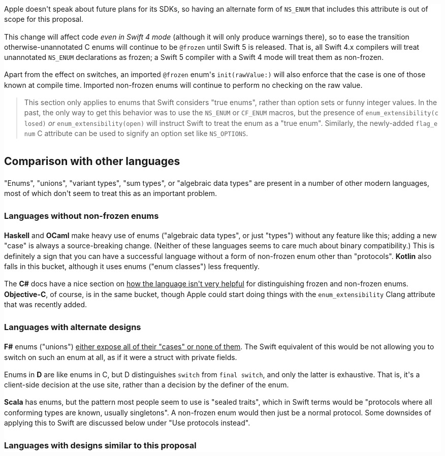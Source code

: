 Apple doesn't speak about future plans for its SDKs, so having an alternate form of `NS_ENUM` that includes this attribute is out of scope for this proposal.

This change will affect code *even in Swift 4 mode* (although it will only produce warnings there), so to ease the transition otherwise-unannotated C enums will continue to be `@frozen` until Swift 5 is released. That is, all Swift 4.x compilers will treat unannotated `NS_ENUM` declarations as frozen; a Swift 5 compiler with a Swift 4 mode will treat them as non-frozen.

Apart from the effect on switches, an imported `@frozen` enum's `init(rawValue:)` will also enforce that the case is one of those known at compile time. Imported non-frozen enums will continue to perform no checking on the raw value.

> This section only applies to enums that Swift considers "true enums", rather than option sets or funny integer values. In the past, the only way to get this behavior was to use the `NS_ENUM` or `CF_ENUM` macros, but the presence of `enum_extensibility(closed)` *or* `enum_extensibility(open)` will instruct Swift to treat the enum as a "true enum". Similarly, the newly-added `flag_enum` C attribute can be used to signify an option set like `NS_OPTIONS`.


## Comparison with other languages

"Enums", "unions", "variant types", "sum types", or "algebraic data types" are present in a number of other modern languages, most of which don't seem to treat this as an important problem.


### Languages without non-frozen enums

**Haskell** and **OCaml** make heavy use of enums ("algebraic data types", or just "types") without any feature like this; adding a new "case" is always a source-breaking change. (Neither of these languages seems to care much about binary compatibility.) This is definitely a sign that you can have a successful language without a form of non-frozen enum other than "protocols". **Kotlin** also falls in this bucket, although it uses enums ("enum classes") less frequently.

The **C#** docs have a nice section on [how the language isn't very helpful][c-sharp] for distinguishing frozen and non-frozen enums. **Objective-C**, of course, is in the same bucket, though Apple could start doing things with the `enum_extensibility` Clang attribute that was recently added.

  [c-sharp]: https://docs.microsoft.com/en-us/dotnet/csharp/language-reference/keywords/enum#robust-programming


### Languages with alternate designs

**F#** enums ("unions") [either expose all of their "cases" or none of them][f-sharp]. The Swift equivalent of this would be not allowing you to switch on such an enum at all, as if it were a struct with private fields.

Enums in **D** are like enums in C, but D distinguishes `switch` from `final switch`, and only the latter is exhaustive. That is, it's a client-side decision at the use site, rather than a decision by the definer of the enum.

**Scala** has enums, but the pattern most people seem to use is "sealed traits", which in Swift terms would be "protocols where all conforming types are known, usually singletons". A non-frozen enum would then just be a normal protocol. Some downsides of applying this to Swift are discussed below under "Use protocols instead".

  [f-sharp]: https://docs.microsoft.com/en-us/dotnet/fsharp/language-reference/signatures


### Languages with designs similar to this proposal


  [DateComponentsFormatter.UnitsStyle]: https://developer.apple.com/documentation/foundation/datecomponentsformatter.unitsstyle
  [UIKeyboardType]: https://developer.apple.com/documentation/uikit/uikeyboardtype
  [DI]: https://developer.apple.com/swift/blog/?id=28
  [downsides]: https://lists.swift.org/pipermail/swift-evolution/Week-of-Mon-20170918/039867.html
  [rust]: https://github.com/rust-lang/rfcs/blob/master/text/2008-non-exhaustive.md
  [NS_TYPED_EXTENSIBLE_ENUM]: https://developer.apple.com/library/content/documentation/Swift/Conceptual/BuildingCocoaApps/InteractingWithCAPIs.html#//apple_ref/doc/uid/TP40014216-CH8-ID206
  [longer response]: https://lists.swift.org/pipermail/swift-evolution/Week-of-Mon-20180101/042530.html
  [delong-response]: https://lists.swift.org/pipermail/swift-evolution/Week-of-Mon-20180101/042549.html
  [initial version]: https://github.com/apple/swift-evolution/blob/a773d07ff4beab8b7855adf0ac56d1e13bb7b44c/proposals/0192-non-exhaustive-enums.md